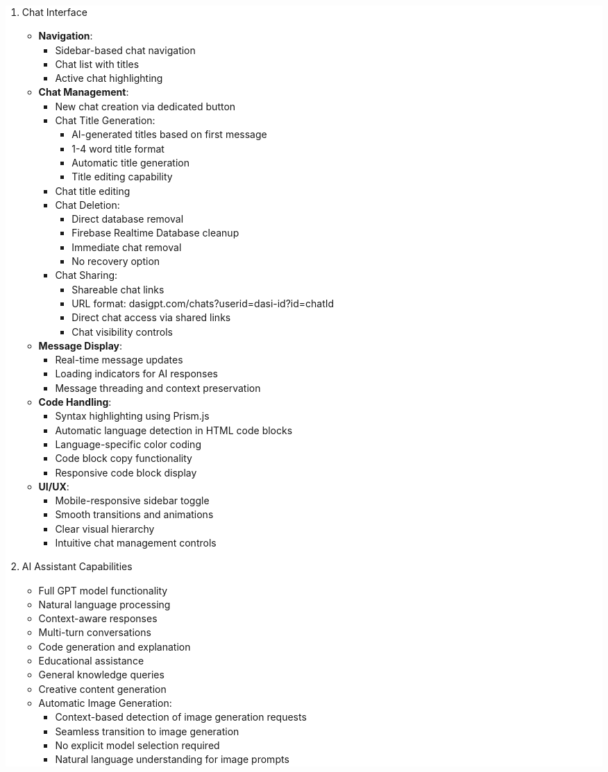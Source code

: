 1. Chat Interface

    - **Navigation**:
        - Sidebar-based chat navigation
        - Chat list with titles
        - Active chat highlighting
    - **Chat Management**:
        - New chat creation via dedicated button
        - Chat Title Generation:
            - AI-generated titles based on first message
            - 1-4 word title format
            - Automatic title generation
            - Title editing capability
        - Chat title editing
        - Chat Deletion:
            - Direct database removal
            - Firebase Realtime Database cleanup
            - Immediate chat removal
            - No recovery option
        - Chat Sharing:
            - Shareable chat links
            - URL format: dasigpt.com/chats?userid=dasi-id?id=chatId
            - Direct chat access via shared links
            - Chat visibility controls
    - **Message Display**:
        - Real-time message updates
        - Loading indicators for AI responses
        - Message threading and context preservation
    - **Code Handling**:
        - Syntax highlighting using Prism.js
        - Automatic language detection in HTML code blocks
        - Language-specific color coding
        - Code block copy functionality
        - Responsive code block display
    - **UI/UX**:
        - Mobile-responsive sidebar toggle
        - Smooth transitions and animations
        - Clear visual hierarchy
        - Intuitive chat management controls

2. AI Assistant Capabilities

    - Full GPT model functionality
    - Natural language processing
    - Context-aware responses
    - Multi-turn conversations
    - Code generation and explanation
    - Educational assistance
    - General knowledge queries
    - Creative content generation
    - Automatic Image Generation:
        - Context-based detection of image generation requests
        - Seamless transition to image generation
        - No explicit model selection required
        - Natural language understanding for image prompts
